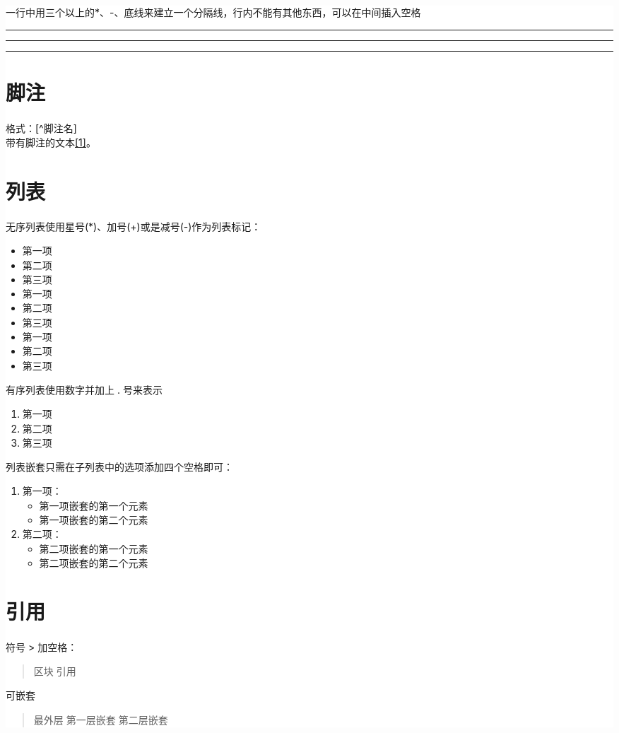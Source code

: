
一行中用三个以上的*、-、底线来建立一个分隔线，行内不能有其他东西，可以在中间插入空格

---


---


---

<a name="VJsXM"></a>
# 脚注
格式：[^脚注名]<br />带有脚注的文本[[1]](#fn1)。
<a name="z7sUJ"></a>
# 列表
无序列表使用星号(*)、加号(+)或是减号(-)作为列表标记：

- 第一项
- 第二项
- 第三项
- 第一项
- 第二项
- 第三项
- 第一项
- 第二项
- 第三项

有序列表使用数字并加上 . 号来表示

1. 第一项
1. 第二项
1. 第三项

列表嵌套只需在子列表中的选项添加四个空格即可：

1. 第一项：
   - 第一项嵌套的第一个元素
   - 第一项嵌套的第二个元素
2. 第二项：
   - 第二项嵌套的第一个元素
   - 第二项嵌套的第二个元素
<a name="KWdVN"></a>
# 引用
符号 > 加空格：
> 区块
> 引用

可嵌套
> 最外层
> 第一层嵌套
> 第二层嵌套
